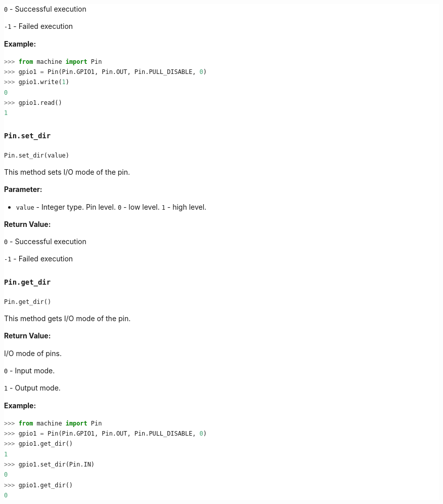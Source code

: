 `0` - Successful execution

`-1` - Failed execution

**Example:**

```python
>>> from machine import Pin
>>> gpio1 = Pin(Pin.GPIO1, Pin.OUT, Pin.PULL_DISABLE, 0)
>>> gpio1.write(1)
0
>>> gpio1.read()
1
```

### `Pin.set_dir`

```python
Pin.set_dir(value)
```

This method sets I/O mode of the pin. 

**Parameter:**

- `value` - Integer type. Pin level. `0` - low level. `1` - high level.

**Return Value:**

`0` - Successful execution

`-1` - Failed execution

### `Pin.get_dir`

```python
Pin.get_dir()
```

This method gets I/O mode of the pin.   

**Return Value:**

I/O mode of pins. 

`0` - Input mode.

`1` - Output mode.

**Example:**

```python
>>> from machine import Pin
>>> gpio1 = Pin(Pin.GPIO1, Pin.OUT, Pin.PULL_DISABLE, 0)
>>> gpio1.get_dir()
1
>>> gpio1.set_dir(Pin.IN)
0
>>> gpio1.get_dir()
0
```
